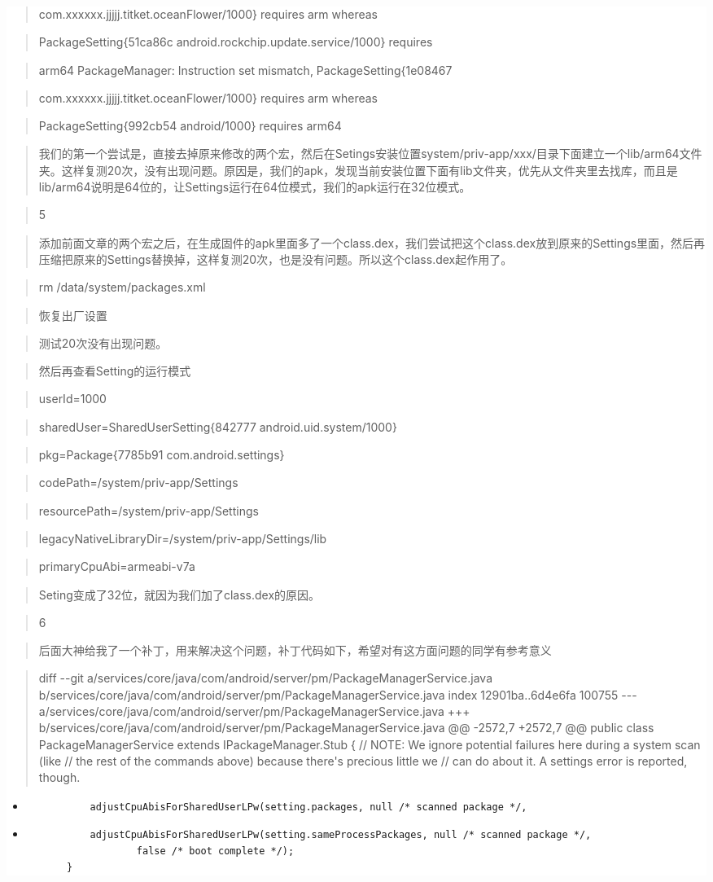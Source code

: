 > com.xxxxxx.jjjjj.titket.oceanFlower/1000} requires arm whereas

> PackageSetting{51ca86c android.rockchip.update.service/1000} requires

> arm64 PackageManager: Instruction set mismatch, PackageSetting{1e08467

> com.xxxxxx.jjjjj.titket.oceanFlower/1000} requires arm whereas

> PackageSetting{992cb54 android/1000} requires arm64

> 我们的第一个尝试是，直接去掉原来修改的两个宏，然后在Setings安装位置system/priv-app/xxx/目录下面建立一个lib/arm64文件夹。这样复测20次，没有出现问题。原因是，我们的apk，发现当前安装位置下面有lib文件夹，优先从文件夹里去找库，而且是lib/arm64说明是64位的，让Settings运行在64位模式，我们的apk运行在32位模式。

> 5

> 添加前面文章的两个宏之后，在生成固件的apk里面多了一个class.dex，我们尝试把这个class.dex放到原来的Settings里面，然后再压缩把原来的Settings替换掉，这样复测20次，也是没有问题。所以这个class.dex起作用了。

> rm /data/system/packages.xml

> 恢复出厂设置

> 测试20次没有出现问题。

> 然后再查看Setting的运行模式

> userId=1000

> sharedUser=SharedUserSetting{842777 android.uid.system/1000}

> pkg=Package{7785b91 com.android.settings}

> codePath=/system/priv-app/Settings

> resourcePath=/system/priv-app/Settings

> legacyNativeLibraryDir=/system/priv-app/Settings/lib

> primaryCpuAbi=armeabi-v7a

> Seting变成了32位，就因为我们加了class.dex的原因。

> 6

> 后面大神给我了一个补丁，用来解决这个问题，补丁代码如下，希望对有这方面问题的同学有参考意义

> diff --git a/services/core/java/com/android/server/pm/PackageManagerService.java b/services/core/java/com/android/server/pm/PackageManagerService.java
index 12901ba..6d4e6fa 100755
--- a/services/core/java/com/android/server/pm/PackageManagerService.java
+++ b/services/core/java/com/android/server/pm/PackageManagerService.java
@@ -2572,7 +2572,7 @@ public class PackageManagerService extends IPackageManager.Stub {
                 // NOTE: We ignore potential failures here during a system scan (like
                 // the rest of the commands above) because there's precious little we
                 // can do about it. A settings error is reported, though.
-                adjustCpuAbisForSharedUserLPw(setting.packages, null /* scanned package */,
+                adjustCpuAbisForSharedUserLPw(setting.sameProcessPackages, null /* scanned package */,
                         false /* boot complete */);
             }
 